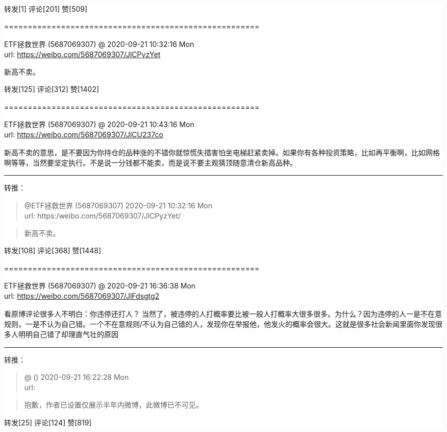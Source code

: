 转发[1]  评论[201]  赞[509] 

======================================================






ETF拯救世界 (5687069307) @
2020-09-21 10:32:16 Mon  
url: https://weibo.com/5687069307/JlCPyzYet

新高不卖。 ​​​

转发[125]  评论[312]  赞[1402] 

======================================================






ETF拯救世界 (5687069307) @
2020-09-21 10:43:16 Mon  
url: https://weibo.com/5687069307/JlCU237co

新高不卖的意思，是不要因为你持仓的品种涨的不错你就惊慌失措害怕坐电梯赶紧卖掉。如果你有各种投资策略，比如再平衡啊，比如网格啊等等，当然要坚定执行。不是说一分钱都不能卖，而是说不要主观猜顶随意清仓新高品种。

------------------------------------------------------
转推：
>  @ETF拯救世界 (5687069307)
>  2020-09-21 10:32:16 Mon  
>  url: https:/weibo.com/5687069307/JlCPyzYet/

>  新高不卖。 ​​​

转发[108]  评论[368]  赞[1448] 

======================================================






ETF拯救世界 (5687069307) @
2020-09-21 16:36:38 Mon  
url: https://weibo.com/5687069307/JlFdsgtg2

看原博评论很多人不明白：你违停还打人？ 当然了，被违停的人打概率要比被一般人打概率大很多很多。为什么？因为违停的人一是不在意规则，一是不认为自己错。一个不在意规则/不认为自己错的人，发现你在举报他，他发火的概率会很大。这就是很多社会新闻里面你发现很多人明明自己错了却理直气壮的原因

------------------------------------------------------
转推：
>  @ ()
>  2020-09-21 16:22:28 Mon  
>  url: 

>  抱歉，作者已设置仅展示半年内微博，此微博已不可见。 ​​​

转发[25]  评论[124]  赞[819] 

